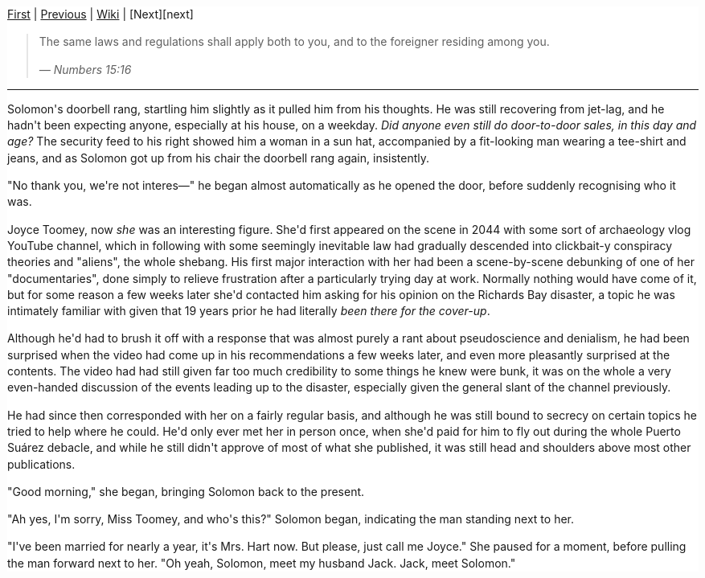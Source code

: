 [First][first] | [Previous][prev] | [Wiki][wiki] | [Next][next]

> The same laws and regulations shall apply both to you, and to the foreigner residing among you.
> 
> _&mdash; Numbers 15:16_

--------

Solomon's doorbell rang, startling him slightly as it pulled him from his thoughts.
He was still recovering from jet-lag, and he hadn't been expecting anyone, especially at his house, on a weekday.
_Did anyone even still do door-to-door sales, in this day and age?_
The security feed to his right showed him a woman in a sun hat,
  accompanied by a fit-looking man wearing a tee-shirt and jeans,
  and as Solomon got up from his chair the doorbell rang again, insistently.

"No thank you, we're not interes&mdash;" he began almost automatically as he opened the door,
  before suddenly recognising who it was.
  
Joyce Toomey, now _she_ was an interesting figure.
She'd first appeared on the scene in 2044 with some sort of archaeology vlog YouTube channel,
  which in following with some seemingly inevitable law
  had gradually descended into clickbait-y conspiracy theories and "aliens", the whole shebang.
His first major interaction with her had been a scene-by-scene debunking of one of her "documentaries",
  done simply to relieve frustration after a particularly trying day at work.
Normally nothing would have come of it,
  but for some reason a few weeks later she'd contacted him asking for his opinion on the Richards Bay disaster,
  a topic he was intimately familiar with given that 19 years prior he had literally _been there for the cover-up_.

Although he'd had to brush it off with a response that was almost purely a rant about pseudoscience and denialism,
  he had been surprised when the video had come up in his recommendations a few weeks later,
  and even more pleasantly surprised at the contents.
The video had had still given far too much credibility to some things he knew were bunk,
  it was on the whole a very even-handed discussion of the events leading up to the disaster,
  especially given the general slant of the channel previously.

He had since then corresponded with her on a fairly regular basis,
  and although he was still bound to secrecy on certain topics he tried to help where he could.
He'd only ever met her in person once, when she'd paid for him to fly out during the whole Puerto Suárez debacle,
  and while he still didn't approve of most of what she published,
  it was still head and shoulders above most other publications.

"Good morning," she began, bringing Solomon back to the present.

"Ah yes, I'm sorry, Miss Toomey, and who's this?" Solomon began, indicating the man standing next to her.

"I've been married for nearly a year, it's Mrs. Hart now.
But please, just call me Joyce."
She paused for a moment, before pulling the man forward next to her.
"Oh yeah, Solomon, meet my husband Jack.
Jack, meet Solomon."


[first]: //www.reddit.com/r/HFY/comments/7iqrcn/wheels_within_wheels/
[prev]: //www.reddit.com/r/HFY/comments/847h4z/wheels_within_wheels_egypt/
[wiki]: //www.reddit.com/r/HFY/wiki/series/wheels_within_wheels
[Snellen chart]: https://en.wikipedia.org/wiki/Snellen_chart
[Ishihara test]: https://en.wikipedia.org/wiki/Ishihara_test
[Farnsworth-Munsell 100 hue test]: https://en.wikipedia.org/wiki/Farnsworth-Munsell_100_hue_test
[subitizing]: https://en.wikipedia.org/wiki/Subitizing